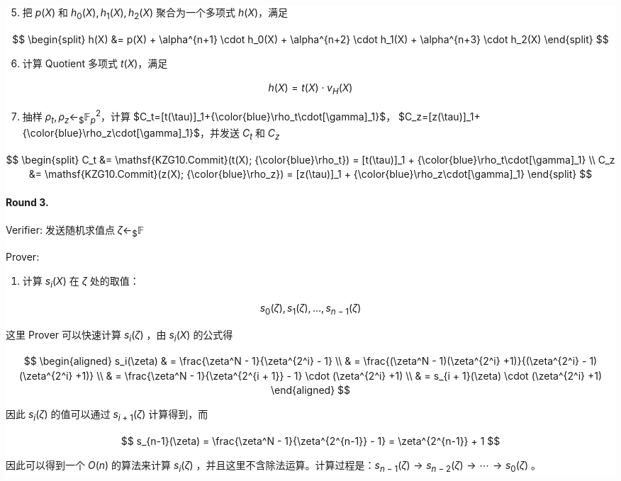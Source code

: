 5. 把 $p(X)$ 和 $h_0(X), h_1(X), h_2(X)$ 聚合为一个多项式 $h(X)$，满足

$$
\begin{split}
h(X) &= p(X) + \alpha^{n+1} \cdot h_0(X) + \alpha^{n+2} \cdot h_1(X) + \alpha^{n+3} \cdot h_2(X)
\end{split}
$$

6. 计算 Quotient 多项式 $t(X)$，满足

$$
h(X) =t(X)\cdot v_H(X)
$$

7. 抽样 $\rho_t, \rho_z\leftarrow_{\$}\mathbb{F}^2_p$，计算 $C_t=[t(\tau)]_1+{\color{blue}\rho_t\cdot[\gamma]_1}$， $C_z=[z(\tau)]_1+{\color{blue}\rho_z\cdot[\gamma]_1}$，并发送 $C_t$ 和 $C_z$

$$
\begin{split}
C_t &= \mathsf{KZG10.Commit}(t(X); {\color{blue}\rho_t}) = [t(\tau)]_1 + {\color{blue}\rho_t\cdot[\gamma]_1} \\
C_z &= \mathsf{KZG10.Commit}(z(X); {\color{blue}\rho_z}) = [z(\tau)]_1 + {\color{blue}\rho_z\cdot[\gamma]_1}
\end{split}
$$

#### Round 3.

Verifier: 发送随机求值点 $\zeta\leftarrow_{\$}\mathbb{F}$ 

Prover: 

1. 计算 $s_i(X)$ 在 $\zeta$ 处的取值：

$$
s_0(\zeta), s_1(\zeta), \ldots, s_{n-1}(\zeta)
$$

这里 Prover 可以快速计算 $s_i(\zeta)$ ，由 $s_i(X)$ 的公式得

$$
\begin{aligned}
  s_i(\zeta) & = \frac{\zeta^N - 1}{\zeta^{2^i} - 1} \\
  & = \frac{(\zeta^N - 1)(\zeta^{2^i} +1)}{(\zeta^{2^i} - 1)(\zeta^{2^i} +1)} \\
  & = \frac{\zeta^N - 1}{\zeta^{2^{i + 1}} - 1} \cdot (\zeta^{2^i} +1) \\
  & = s_{i + 1}(\zeta) \cdot (\zeta^{2^i} +1)
\end{aligned} 
$$

因此 $s_i(\zeta)$ 的值可以通过 $s_{i + 1}(\zeta)$ 计算得到，而

$$
s_{n-1}(\zeta) = \frac{\zeta^N - 1}{\zeta^{2^{n-1}} - 1} = \zeta^{2^{n-1}} + 1
$$

因此可以得到一个 $O(n)$ 的算法来计算 $s_i(\zeta)$ ，并且这里不含除法运算。计算过程是：$s_{n-1}(\zeta) \rightarrow s_{n-2}(\zeta) \rightarrow \cdots \rightarrow s_0(\zeta)$ 。
